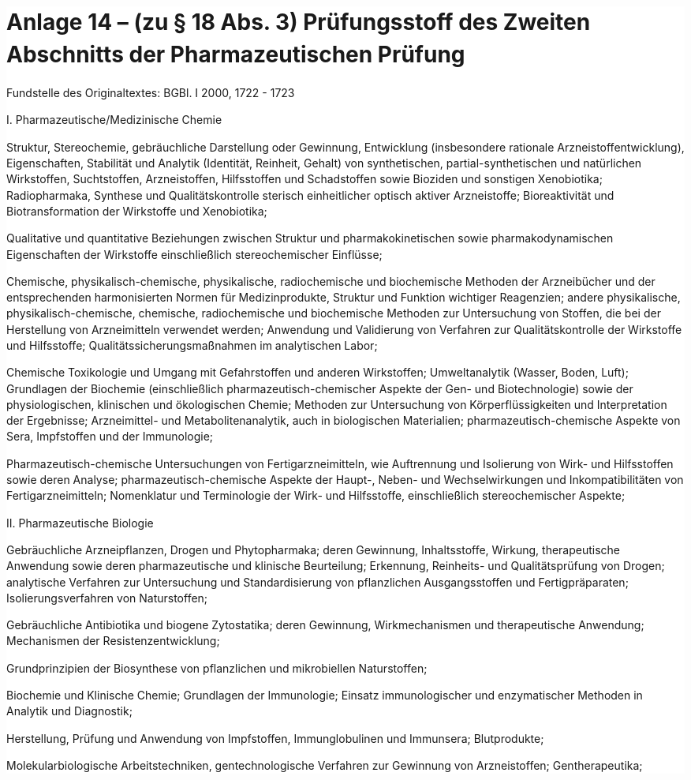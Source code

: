# Anlage 14 – (zu § 18 Abs. 3)  Prüfungsstoff des Zweiten Abschnitts der Pharmazeutischen Prüfung

Fundstelle des Originaltextes: BGBl. I 2000, 1722 - 1723

  
I. Pharmazeutische/Medizinische Chemie

Struktur, Stereochemie, gebräuchliche Darstellung oder Gewinnung, Entwicklung (insbesondere rationale Arzneistoffentwicklung), Eigenschaften, Stabilität und Analytik (Identität, Reinheit, Gehalt) von synthetischen, partial-synthetischen und natürlichen Wirkstoffen, Suchtstoffen, Arzneistoffen, Hilfsstoffen und Schadstoffen sowie Bioziden und sonstigen Xenobiotika; Radiopharmaka, Synthese und Qualitätskontrolle sterisch einheitlicher optisch aktiver Arzneistoffe; Bioreaktivität und Biotransformation der Wirkstoffe und Xenobiotika;

Qualitative und quantitative Beziehungen zwischen Struktur und pharmakokinetischen sowie pharmakodynamischen Eigenschaften der Wirkstoffe einschließlich stereochemischer Einflüsse;

Chemische, physikalisch-chemische, physikalische, radiochemische und biochemische Methoden der Arzneibücher und der entsprechenden harmonisierten Normen für Medizinprodukte, Struktur und Funktion wichtiger Reagenzien; andere physikalische, physikalisch-chemische, chemische, radiochemische und biochemische Methoden zur Untersuchung von Stoffen, die bei der Herstellung von Arzneimitteln verwendet werden; Anwendung und Validierung von Verfahren zur Qualitätskontrolle der Wirkstoffe und Hilfsstoffe; Qualitätssicherungsmaßnahmen im analytischen Labor;

Chemische Toxikologie und Umgang mit Gefahrstoffen und anderen Wirkstoffen; Umweltanalytik (Wasser, Boden, Luft); Grundlagen der Biochemie (einschließlich pharmazeutisch-chemischer Aspekte der Gen- und Biotechnologie) sowie der physiologischen, klinischen und ökologischen Chemie; Methoden zur Untersuchung von Körperflüssigkeiten und Interpretation der Ergebnisse; Arzneimittel- und Metabolitenanalytik, auch in biologischen Materialien; pharmazeutisch-chemische Aspekte von Sera, Impfstoffen und der Immunologie;

Pharmazeutisch-chemische Untersuchungen von Fertigarzneimitteln, wie Auftrennung und Isolierung von Wirk- und Hilfsstoffen sowie deren Analyse; pharmazeutisch-chemische Aspekte der Haupt-, Neben- und Wechselwirkungen und Inkompatibilitäten von Fertigarzneimitteln; Nomenklatur und Terminologie der Wirk- und Hilfsstoffe, einschließlich stereochemischer Aspekte;

II. Pharmazeutische Biologie

Gebräuchliche Arzneipflanzen, Drogen und Phytopharmaka; deren Gewinnung, Inhaltsstoffe, Wirkung, therapeutische Anwendung sowie deren pharmazeutische und klinische Beurteilung; Erkennung, Reinheits- und Qualitätsprüfung von Drogen; analytische Verfahren zur Untersuchung und Standardisierung von pflanzlichen Ausgangsstoffen und Fertigpräparaten; Isolierungsverfahren von Naturstoffen;

Gebräuchliche Antibiotika und biogene Zytostatika; deren Gewinnung, Wirkmechanismen und therapeutische Anwendung; Mechanismen der Resistenzentwicklung;

Grundprinzipien der Biosynthese von pflanzlichen und mikrobiellen Naturstoffen;

Biochemie und Klinische Chemie; Grundlagen der Immunologie; Einsatz immunologischer und enzymatischer Methoden in Analytik und Diagnostik;

Herstellung, Prüfung und Anwendung von Impfstoffen, Immunglobulinen und Immunsera; Blutprodukte;

Molekularbiologische Arbeitstechniken, gentechnologische Verfahren zur Gewinnung von Arzneistoffen; Gentherapeutika;

